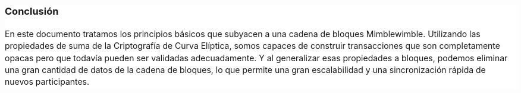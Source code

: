 ### Conclusión

En este documento tratamos los principios básicos que subyacen a una cadena de bloques Mimblewimble. Utilizando las
propiedades de suma de la Criptografía de Curva Elíptica, somos capaces de construir transacciones que son completamente
opacas pero que todavía pueden ser validadas adecuadamente. Y al generalizar esas propiedades a bloques, podemos eliminar una
gran cantidad de datos de la cadena de bloques, lo que permite una gran escalabilidad y una sincronización rápida de nuevos
participantes.
